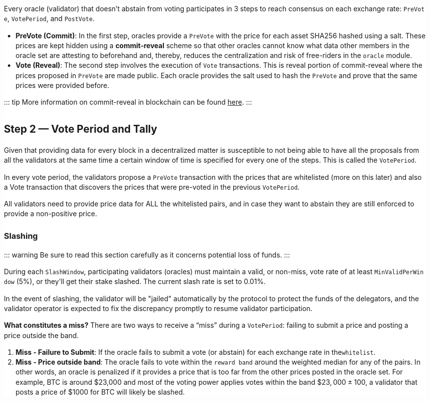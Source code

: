 Every oracle (validator) that doesn’t abstain from voting participates in 3 steps to reach consensus on each exchange rate: `PreVote`, `VotePeriod`, and `PostVote`.

- **PreVote (Commit)**: In the first step, oracles provide a `PreVote` with the price for each asset SHA256 hashed using a salt. These prices are kept hidden using a **commit-reveal** scheme so that other oracles cannot know what data other members in the oracle set are attesting to beforehand and, thereby, reduces the centralization and risk of free-riders in the `oracle` module.
- **Vote (Reveal)**: The second step involves the execution of  `Vote` transactions. This is reveal portion of commit-reveal where the prices proposed in `PreVote` are made public. Each oracle provides the salt used to hash the `PreVote` and prove that the same prices were provided before.

::: tip
More information on commit-reveal in blockchain can be found [here](https://blockchain-academy.hs-mittweida.de/courses/solidity-coding-beginners-to-intermediate/lessons/solidity-11-coding-patterns/topic/commit-reveal/).
:::

## Step 2 — Vote Period and Tally

Given that providing data for every block in a decentralized matter is susceptible to not being able to have all the proposals from all the validators at the same time a certain window of time is specified for every one of the steps. This is called the `VotePeriod`.

In every vote period, the validators propose a `PreVote` transaction with the prices that are whitelisted (more on this later) and also a Vote transaction that discovers the prices that were pre-voted in the previous `VotePeriod`.

All validators need to provide price data for ALL the whitelisted pairs, and in case they want to abstain they are still enforced to provide a non-positive price.

### Slashing

::: warning
Be sure to read this section carefully as it concerns potential loss of funds.
:::

During each `SlashWindow`, participating validators (oracles) must maintain a valid, or non-miss, vote rate of at least `MinValidPerWindow` (5%), or they'll get their stake slashed. The current slash rate is set to 0.01%. 

In the event of slashing, the validator will be "jailed" automatically by the protocol  to protect the funds of the delegators, and the validator operator is expected to fix the discrepancy promptly to resume validator participation.

**What constitutes a miss?** There are two ways to receive a “miss” during a `VotePeriod`: failing to submit a price and posting a price outside the band.

1. **Miss - Failure to Submit**: If the oracle fails to submit a vote  (or abstain) for each exchange rate in the`whitelist`.
2. **Miss - Price outside band**: The oracle fails to vote within the `reward band` around the weighted median for any of the pairs. In other words, an oracle is penalized if it provides a price that is too far from the other prices posted in the oracle set. For example, BTC is around \$23,000 and most of the voting power applies votes within the band $\$23,000 \pm 100$, a validator that posts a price of $1000 for BTC will likely be slashed.
